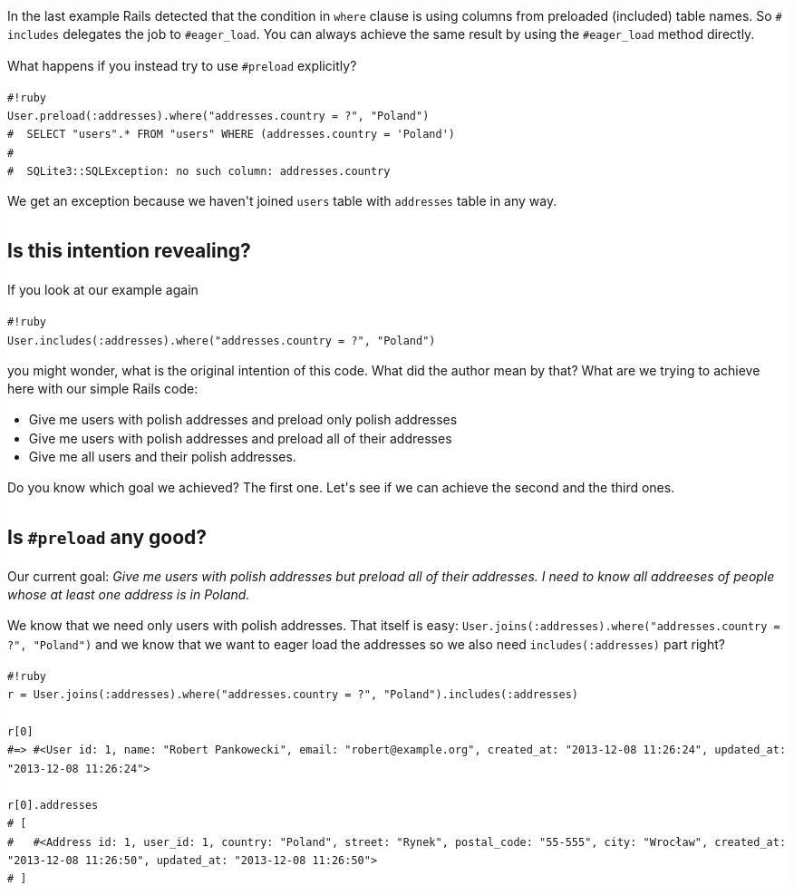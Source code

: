 In the last example Rails detected that the condition in `where` clause
is using columns from preloaded (included) table names. So `#includes` delegates
the job to `#eager_load`. You can always achieve the same result by using the
`#eager_load` method directly.


What happens if you instead try to use `#preload` explicitly?

```
#!ruby
User.preload(:addresses).where("addresses.country = ?", "Poland")
#  SELECT "users".* FROM "users" WHERE (addresses.country = 'Poland')
#
#  SQLite3::SQLException: no such column: addresses.country
```

We get an exception because we haven't joined `users` table with
`addresses` table in any way.

## Is this intention revealing?

If you look at our example again

```
#!ruby
User.includes(:addresses).where("addresses.country = ?", "Poland")
```

you might wonder, what is the original intention of this code.
What did the author mean by that? What are we trying to achieve here
with our simple Rails code:

* Give me users with polish addresses and preload only polish addresses
* Give me users with polish addresses and preload all of their addresses
* Give me all users and their polish addresses.

Do you know which goal we achieved? The first one. Let's see if we can
achieve the second and the third ones.

## Is `#preload` any good?

Our current goal: _Give me users with polish addresses but preload all of their addresses. I need to know all addreeses of people whose at least one address is in Poland._

We know that we need only users with polish addresses. That itself is easy:
`User.joins(:addresses).where("addresses.country = ?", "Poland")` and we know
that we want to eager load the addresses so we also need `includes(:addresses)`
part right?

```
#!ruby
r = User.joins(:addresses).where("addresses.country = ?", "Poland").includes(:addresses)

r[0]
#=> #<User id: 1, name: "Robert Pankowecki", email: "robert@example.org", created_at: "2013-12-08 11:26:24", updated_at: "2013-12-08 11:26:24">

r[0].addresses
# [
#   #<Address id: 1, user_id: 1, country: "Poland", street: "Rynek", postal_code: "55-555", city: "Wrocław", created_at: "2013-12-08 11:26:50", updated_at: "2013-12-08 11:26:50">
# ]
```
